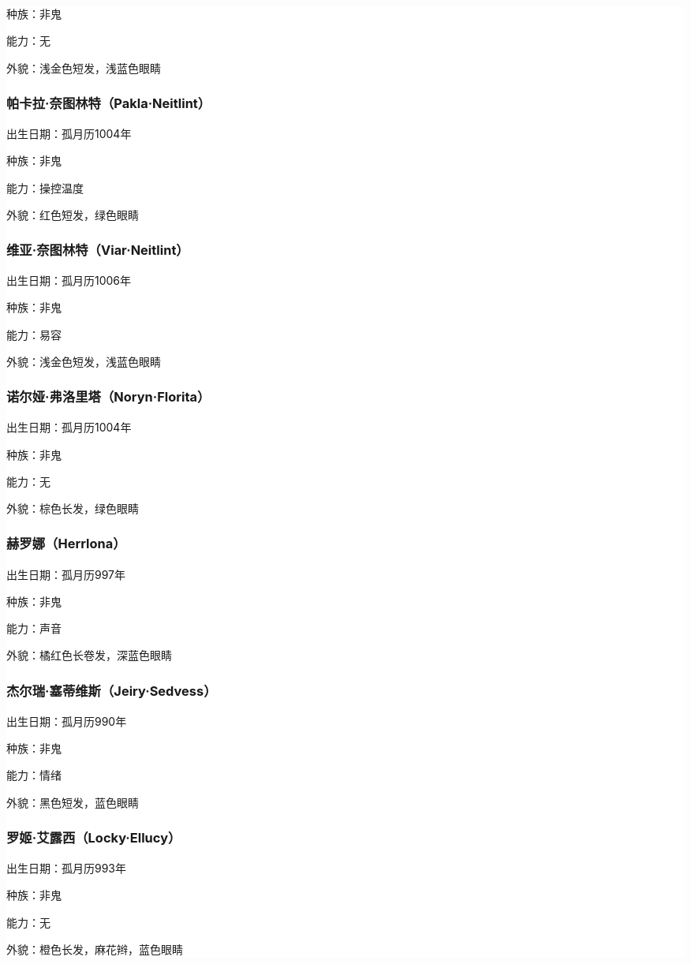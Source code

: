 种族：非鬼

能力：无

外貌：浅金色短发，浅蓝色眼睛

### 帕卡拉·奈图林特（Pakla·Neitlint）
出生日期：孤月历1004年

种族：非鬼

能力：操控温度

外貌：红色短发，绿色眼睛

### 维亚·奈图林特（Viar·Neitlint）
出生日期：孤月历1006年

种族：非鬼

能力：易容

外貌：浅金色短发，浅蓝色眼睛

### 诺尔娅·弗洛里塔（Noryn·Florita）
出生日期：孤月历1004年

种族：非鬼

能力：无

外貌：棕色长发，绿色眼睛

### 赫罗娜（Herrlona）
出生日期：孤月历997年

种族：非鬼

能力：声音

外貌：橘红色长卷发，深蓝色眼睛

### 杰尔瑞·塞蒂维斯（Jeiry·Sedvess）
出生日期：孤月历990年

种族：非鬼

能力：情绪

外貌：黑色短发，蓝色眼睛

### 罗姬·艾露西（Locky·Ellucy）
出生日期：孤月历993年

种族：非鬼

能力：无

外貌：橙色长发，麻花辫，蓝色眼睛
